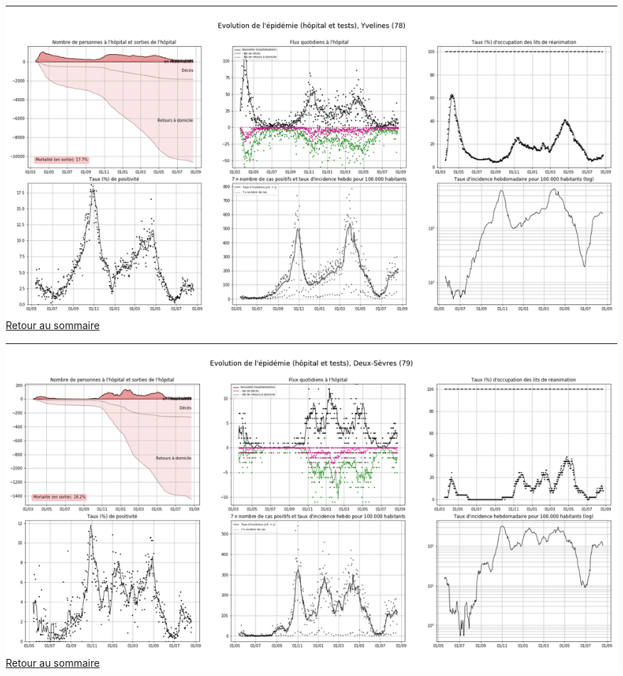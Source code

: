 
 - - - -
<a name="78"> [![](./fig/78_total.png)](./fig/78_total.pdf) <br>
 [Retour au sommaire](#top)


 - - - -
<a name="79"> [![](./fig/79_total.png)](./fig/79_total.pdf) <br>
 [Retour au sommaire](#top)
